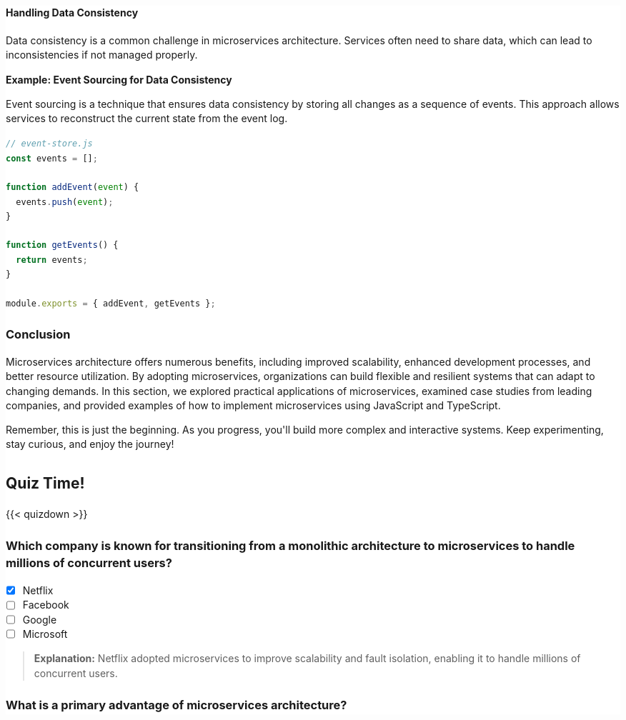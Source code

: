 #### Handling Data Consistency

Data consistency is a common challenge in microservices architecture. Services often need to share data, which can lead to inconsistencies if not managed properly.

**Example: Event Sourcing for Data Consistency**

Event sourcing is a technique that ensures data consistency by storing all changes as a sequence of events. This approach allows services to reconstruct the current state from the event log.

```javascript
// event-store.js
const events = [];

function addEvent(event) {
  events.push(event);
}

function getEvents() {
  return events;
}

module.exports = { addEvent, getEvents };
```

### Conclusion

Microservices architecture offers numerous benefits, including improved scalability, enhanced development processes, and better resource utilization. By adopting microservices, organizations can build flexible and resilient systems that can adapt to changing demands. In this section, we explored practical applications of microservices, examined case studies from leading companies, and provided examples of how to implement microservices using JavaScript and TypeScript.

Remember, this is just the beginning. As you progress, you'll build more complex and interactive systems. Keep experimenting, stay curious, and enjoy the journey!

## Quiz Time!

{{< quizdown >}}

### Which company is known for transitioning from a monolithic architecture to microservices to handle millions of concurrent users?

- [x] Netflix
- [ ] Facebook
- [ ] Google
- [ ] Microsoft

> **Explanation:** Netflix adopted microservices to improve scalability and fault isolation, enabling it to handle millions of concurrent users.

### What is a primary advantage of microservices architecture?
